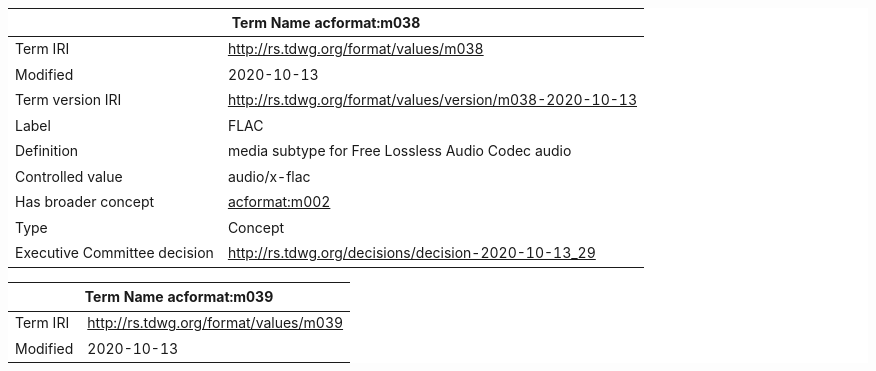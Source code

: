 <table>
	<thead>
		<tr>
			<th colspan="2"><a id="acformat_m038"></a>Term Name  acformat:m038</th>
		</tr>
	</thead>
	<tbody>
		<tr>
			<td>Term IRI</td>
			<td><a href="http://rs.tdwg.org/format/values/m038">http://rs.tdwg.org/format/values/m038</a></td>
		</tr>
		<tr>
			<td>Modified</td>
			<td>2020-10-13</td>
		</tr>
		<tr>
			<td>Term version IRI</td>
			<td><a href="http://rs.tdwg.org/format/values/version/m038-2020-10-13">http://rs.tdwg.org/format/values/version/m038-2020-10-13</a></td>
		</tr>
		<tr>
			<td>Label</td>
			<td>FLAC</td>
		</tr>
		<tr>
			<td>Definition</td>
			<td>media subtype for Free Lossless Audio Codec audio</td>
		</tr>
		<tr>
			<td>Controlled value</td>
			<td>audio/x-flac</td>
		</tr>
		<tr>
			<td>Has broader concept</td>
			<td><a href="#acformat_m002">acformat:m002</a></td>
		</tr>
		<tr>
			<td>Type</td>
			<td>Concept</td>
		</tr>
		<tr>
			<td>Executive Committee decision</td>
			<td><a href="http://rs.tdwg.org/decisions/decision-2020-10-13_29">http://rs.tdwg.org/decisions/decision-2020-10-13_29</a></td>
		</tr>
	</tbody>
</table>

<table>
	<thead>
		<tr>
			<th colspan="2"><a id="acformat_m039"></a>Term Name  acformat:m039</th>
		</tr>
	</thead>
	<tbody>
		<tr>
			<td>Term IRI</td>
			<td><a href="http://rs.tdwg.org/format/values/m039">http://rs.tdwg.org/format/values/m039</a></td>
		</tr>
		<tr>
			<td>Modified</td>
			<td>2020-10-13</td>
		</tr>
		<tr>